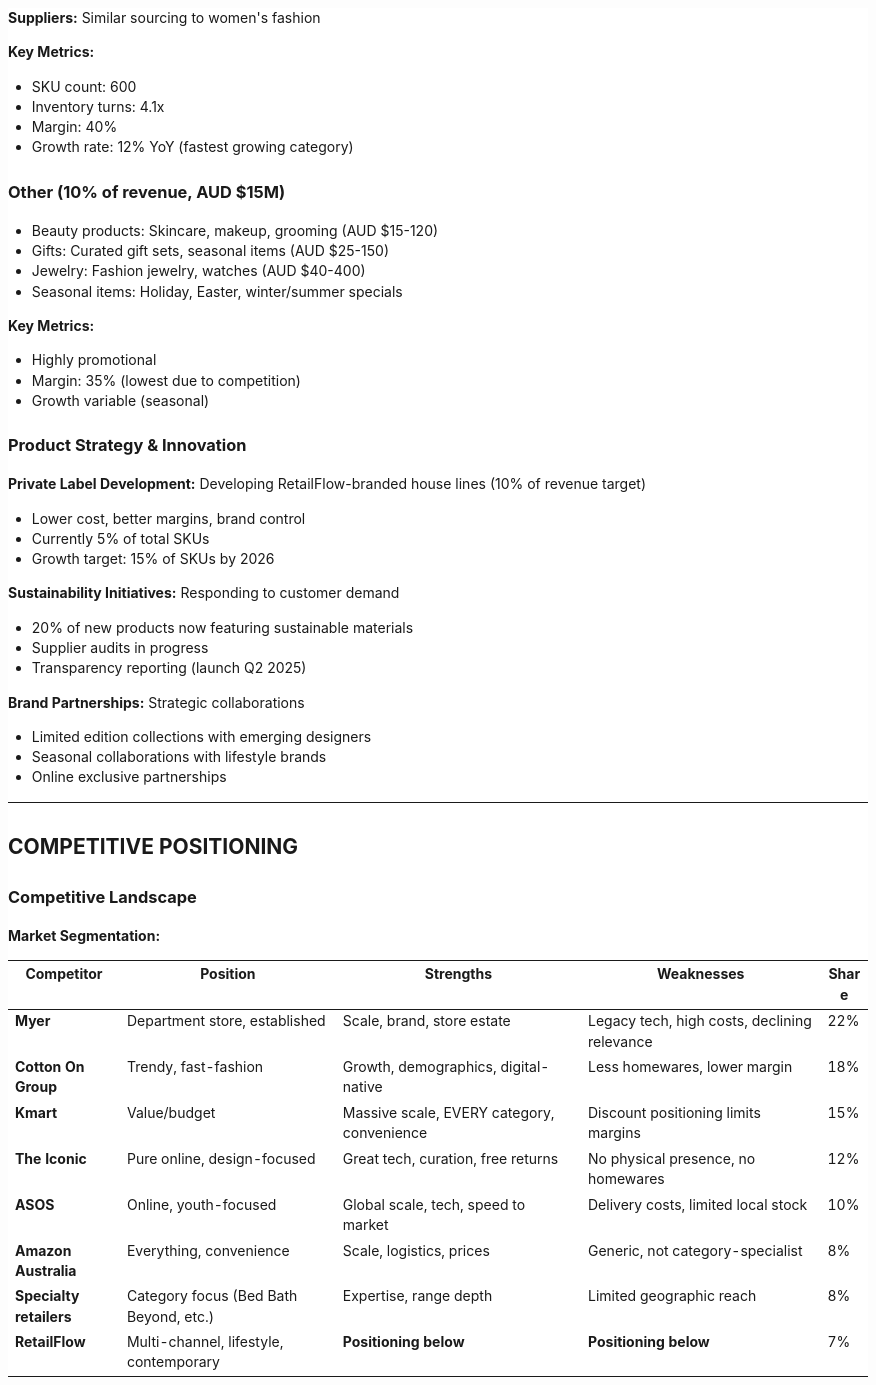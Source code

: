 **Suppliers:** Similar sourcing to women's fashion

**Key Metrics:**
- SKU count: 600
- Inventory turns: 4.1x
- Margin: 40%
- Growth rate: 12% YoY (fastest growing category)

### Other (10% of revenue, AUD $15M)

- Beauty products: Skincare, makeup, grooming (AUD $15-120)
- Gifts: Curated gift sets, seasonal items (AUD $25-150)
- Jewelry: Fashion jewelry, watches (AUD $40-400)
- Seasonal items: Holiday, Easter, winter/summer specials

**Key Metrics:**
- Highly promotional
- Margin: 35% (lowest due to competition)
- Growth variable (seasonal)

### Product Strategy & Innovation

**Private Label Development:** Developing RetailFlow-branded house lines (10% of revenue target)
- Lower cost, better margins, brand control
- Currently 5% of total SKUs
- Growth target: 15% of SKUs by 2026

**Sustainability Initiatives:** Responding to customer demand
- 20% of new products now featuring sustainable materials
- Supplier audits in progress
- Transparency reporting (launch Q2 2025)

**Brand Partnerships:** Strategic collaborations
- Limited edition collections with emerging designers
- Seasonal collaborations with lifestyle brands
- Online exclusive partnerships

---

## COMPETITIVE POSITIONING

### Competitive Landscape

**Market Segmentation:**

| Competitor | Position | Strengths | Weaknesses | Share |
|-----------|----------|-----------|-----------|-------|
| **Myer** | Department store, established | Scale, brand, store estate | Legacy tech, high costs, declining relevance | 22% |
| **Cotton On Group** | Trendy, fast-fashion | Growth, demographics, digital-native | Less homewares, lower margin | 18% |
| **Kmart** | Value/budget | Massive scale, EVERY category, convenience | Discount positioning limits margins | 15% |
| **The Iconic** | Pure online, design-focused | Great tech, curation, free returns | No physical presence, no homewares | 12% |
| **ASOS** | Online, youth-focused | Global scale, tech, speed to market | Delivery costs, limited local stock | 10% |
| **Amazon Australia** | Everything, convenience | Scale, logistics, prices | Generic, not category-specialist | 8% |
| **Specialty retailers** | Category focus (Bed Bath Beyond, etc.) | Expertise, range depth | Limited geographic reach | 8% |
| **RetailFlow** | Multi-channel, lifestyle, contemporary | **Positioning below** | **Positioning below** | 7% |
